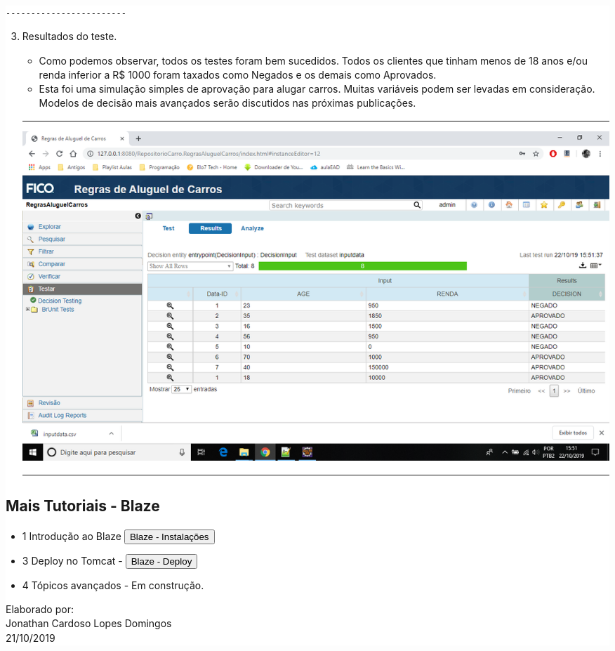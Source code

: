 	------------------------ 
						
3. Resultados do teste.
	- Como podemos observar, todos os testes foram bem sucedidos. Todos os clientes que tinham menos de 18 anos e/ou renda inferior a R$ 1000 foram taxados como Negados e os demais como Aprovados. 
	- Esta foi uma simulação simples de aprovação para alugar carros. Muitas variáveis podem ser levadas em consideração. Modelos de decisão mais avançados serão discutidos nas próximas publicações. 

	-------------------------
	![Screenshot](../img/blaze/81.png)

	------------------------

## Mais Tutoriais - Blaze

- 1 Introdução ao Blaze <button onclick="window.open('https://jonathan-geo.github.io/mkdocs/BLAZE/blaze01/');">Blaze - Instalações</button>

- 3 Deploy no Tomcat - <button onclick="window.open('https://jonathan-geo.github.io/mkdocs/BLAZE/blaze02/');">Blaze - Deploy</button>

- 4 Tópicos avançados - Em construção.

Elaborado por:
<br/>
Jonathan Cardoso Lopes Domingos
<br/>
21/10/2019






